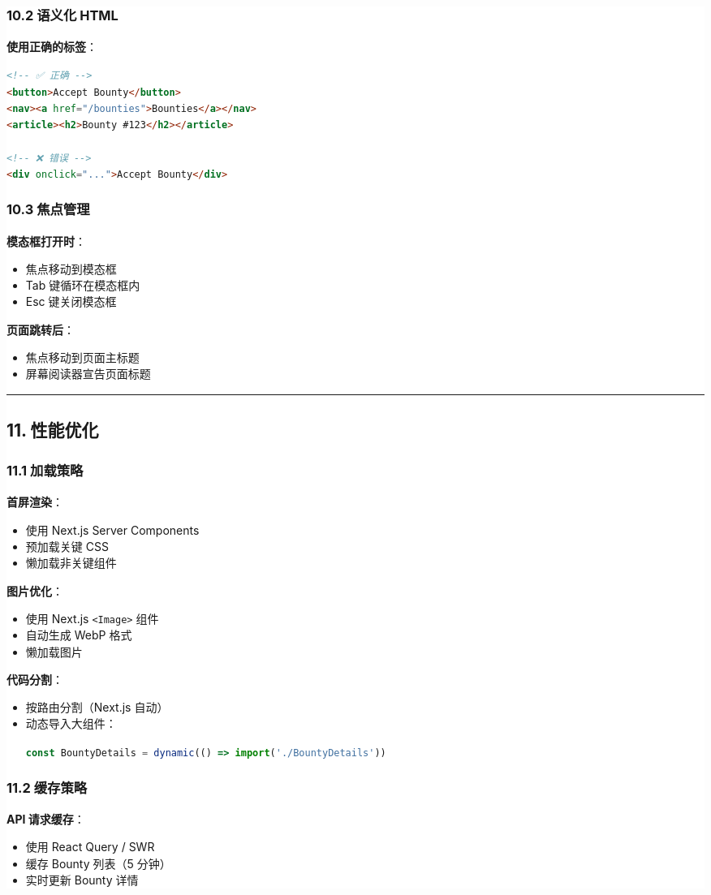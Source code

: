 ### 10.2 语义化 HTML

**使用正确的标签**：
```html
<!-- ✅ 正确 -->
<button>Accept Bounty</button>
<nav><a href="/bounties">Bounties</a></nav>
<article><h2>Bounty #123</h2></article>

<!-- ❌ 错误 -->
<div onclick="...">Accept Bounty</div>
```

### 10.3 焦点管理

**模态框打开时**：
- 焦点移动到模态框
- Tab 键循环在模态框内
- Esc 键关闭模态框

**页面跳转后**：
- 焦点移动到页面主标题
- 屏幕阅读器宣告页面标题

---

## 11. 性能优化

### 11.1 加载策略

**首屏渲染**：
- 使用 Next.js Server Components
- 预加载关键 CSS
- 懒加载非关键组件

**图片优化**：
- 使用 Next.js `<Image>` 组件
- 自动生成 WebP 格式
- 懒加载图片

**代码分割**：
- 按路由分割（Next.js 自动）
- 动态导入大组件：
  ```typescript
  const BountyDetails = dynamic(() => import('./BountyDetails'))
  ```

### 11.2 缓存策略

**API 请求缓存**：
- 使用 React Query / SWR
- 缓存 Bounty 列表（5 分钟）
- 实时更新 Bounty 详情
